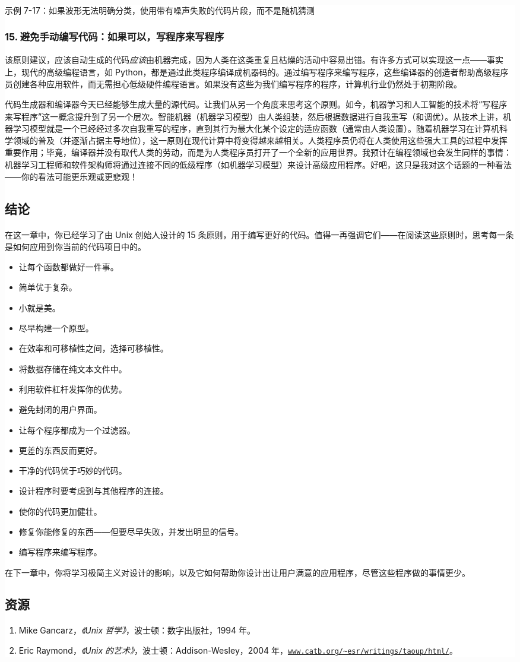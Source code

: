 示例 7-17：如果波形无法明确分类，使用带有噪声失败的代码片段，而不是随机猜测

### 15\. 避免手动编写代码：如果可以，写程序来写程序

该原则建议，应该自动生成的代码*应该*由机器完成，因为人类在这类重复且枯燥的活动中容易出错。有许多方式可以实现这一点——事实上，现代的高级编程语言，如 Python，都是通过此类程序编译成机器码的。通过编写程序来编写程序，这些编译器的创造者帮助高级程序员创建各种应用软件，而无需担心低级硬件编程语言。如果没有这些为我们编写程序的程序，计算机行业仍然处于初期阶段。

代码生成器和编译器今天已经能够生成大量的源代码。让我们从另一个角度来思考这个原则。如今，机器学习和人工智能的技术将“写程序来写程序”这一概念提升到了另一个层次。智能机器（机器学习模型）由人类组装，然后根据数据进行自我重写（和调优）。从技术上讲，机器学习模型就是一个已经经过多次自我重写的程序，直到其行为最大化某个设定的适应函数（通常由人类设置）。随着机器学习在计算机科学领域的普及（并逐渐占据主导地位），这一原则在现代计算中将变得越来越相关。人类程序员仍将在人类使用这些强大工具的过程中发挥重要作用；毕竟，编译器并没有取代人类的劳动，而是为人类程序员打开了一个全新的应用世界。我预计在编程领域也会发生同样的事情：机器学习工程师和软件架构师将通过连接不同的低级程序（如机器学习模型）来设计高级应用程序。好吧，这只是我对这个话题的一种看法——你的看法可能更乐观或更悲观！

## 结论

在这一章中，你已经学习了由 Unix 创始人设计的 15 条原则，用于编写更好的代码。值得一再强调它们——在阅读这些原则时，思考每一条是如何应用到你当前的代码项目中的。

+   让每个函数都做好一件事。

+   简单优于复杂。

+   小就是美。

+   尽早构建一个原型。

+   在效率和可移植性之间，选择可移植性。

+   将数据存储在纯文本文件中。

+   利用软件杠杆发挥你的优势。

+   避免封闭的用户界面。

+   让每个程序都成为一个过滤器。

+   更差的东西反而更好。

+   干净的代码优于巧妙的代码。

+   设计程序时要考虑到与其他程序的连接。

+   使你的代码更加健壮。

+   修复你能修复的东西——但要尽早失败，并发出明显的信号。

+   编写程序来编写程序。

在下一章中，你将学习极简主义对设计的影响，以及它如何帮助你设计出让用户满意的应用程序，尽管这些程序做的事情更少。

## 资源

1.  Mike Gancarz，*《Unix 哲学》*，波士顿：数字出版社，1994 年。

1.  Eric Raymond，*《Unix 的艺术》*，波士顿：Addison-Wesley，2004 年，[`www.catb.org/~esr/writings/taoup/html/`](http://www.catb.org/~esr/writings/taoup/html/)。
